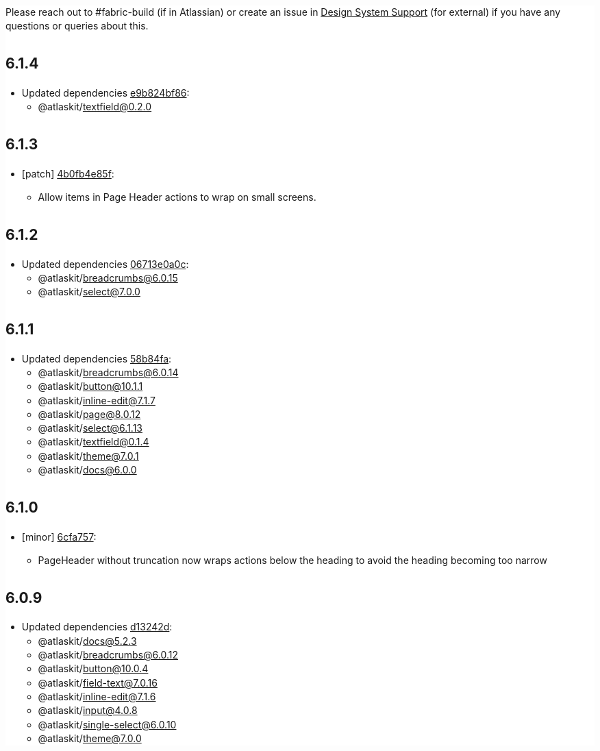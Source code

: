   Please reach out to #fabric-build (if in Atlassian) or create an issue in [Design System Support](https://ecosystem.atlassian.net/secure/CreateIssue.jspa?pid=24670) (for external) if you have any questions or queries about this.

## 6.1.4
- Updated dependencies [e9b824bf86](https://bitbucket.org/atlassian/atlaskit-mk-2/commits/e9b824bf86):
  - @atlaskit/textfield@0.2.0

## 6.1.3
- [patch] [4b0fb4e85f](https://bitbucket.org/atlassian/atlaskit-mk-2/commits/4b0fb4e85f):

  - Allow items in Page Header actions to wrap on small screens.

## 6.1.2
- Updated dependencies [06713e0a0c](https://bitbucket.org/atlassian/atlaskit-mk-2/commits/06713e0a0c):
  - @atlaskit/breadcrumbs@6.0.15
  - @atlaskit/select@7.0.0

## 6.1.1
- Updated dependencies [58b84fa](https://bitbucket.org/atlassian/atlaskit-mk-2/commits/58b84fa):
  - @atlaskit/breadcrumbs@6.0.14
  - @atlaskit/button@10.1.1
  - @atlaskit/inline-edit@7.1.7
  - @atlaskit/page@8.0.12
  - @atlaskit/select@6.1.13
  - @atlaskit/textfield@0.1.4
  - @atlaskit/theme@7.0.1
  - @atlaskit/docs@6.0.0

## 6.1.0
- [minor] [6cfa757](https://bitbucket.org/atlassian/atlaskit-mk-2/commits/6cfa757):

  - PageHeader without truncation now wraps actions below the heading to avoid the heading becoming too narrow

## 6.0.9
- Updated dependencies [d13242d](https://bitbucket.org/atlassian/atlaskit-mk-2/commits/d13242d):
  - @atlaskit/docs@5.2.3
  - @atlaskit/breadcrumbs@6.0.12
  - @atlaskit/button@10.0.4
  - @atlaskit/field-text@7.0.16
  - @atlaskit/inline-edit@7.1.6
  - @atlaskit/input@4.0.8
  - @atlaskit/single-select@6.0.10
  - @atlaskit/theme@7.0.0
